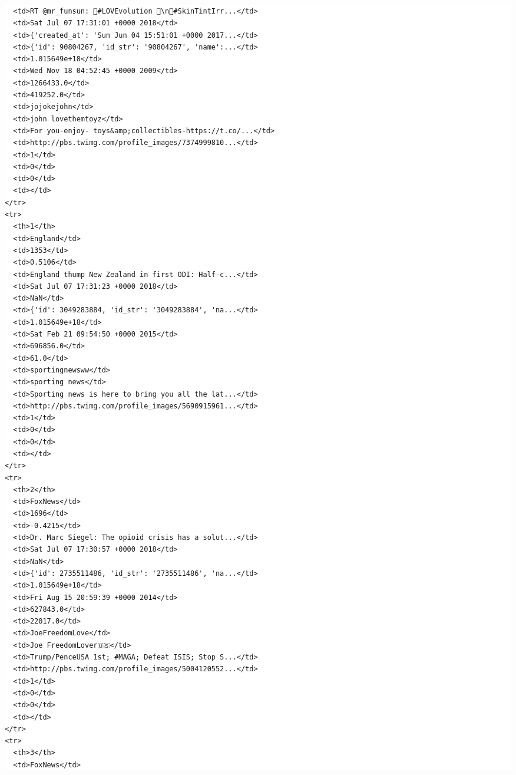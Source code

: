       <td>RT @mr_funsun: 💚#LOVEvolution 💚\n🐼#SkinTintIrr...</td>
      <td>Sat Jul 07 17:31:01 +0000 2018</td>
      <td>{'created_at': 'Sun Jun 04 15:51:01 +0000 2017...</td>
      <td>{'id': 90804267, 'id_str': '90804267', 'name':...</td>
      <td>1.015649e+18</td>
      <td>Wed Nov 18 04:52:45 +0000 2009</td>
      <td>1266433.0</td>
      <td>419252.0</td>
      <td>jojokejohn</td>
      <td>john lovethemtoyz</td>
      <td>For you-enjoy- toys&amp;collectibles-https://t.co/...</td>
      <td>http://pbs.twimg.com/profile_images/7374999810...</td>
      <td>1</td>
      <td>0</td>
      <td>0</td>
      <td></td>
    </tr>
    <tr>
      <th>1</th>
      <td>England</td>
      <td>1353</td>
      <td>0.5106</td>
      <td>England thump New Zealand in first ODI: Half-c...</td>
      <td>Sat Jul 07 17:31:23 +0000 2018</td>
      <td>NaN</td>
      <td>{'id': 3049283884, 'id_str': '3049283884', 'na...</td>
      <td>1.015649e+18</td>
      <td>Sat Feb 21 09:54:50 +0000 2015</td>
      <td>696856.0</td>
      <td>61.0</td>
      <td>sportingnewsww</td>
      <td>sporting news</td>
      <td>Sporting news is here to bring you all the lat...</td>
      <td>http://pbs.twimg.com/profile_images/5690915961...</td>
      <td>1</td>
      <td>0</td>
      <td>0</td>
      <td></td>
    </tr>
    <tr>
      <th>2</th>
      <td>FoxNews</td>
      <td>1696</td>
      <td>-0.4215</td>
      <td>Dr. Marc Siegel: The opioid crisis has a solut...</td>
      <td>Sat Jul 07 17:30:57 +0000 2018</td>
      <td>NaN</td>
      <td>{'id': 2735511486, 'id_str': '2735511486', 'na...</td>
      <td>1.015649e+18</td>
      <td>Fri Aug 15 20:59:39 +0000 2014</td>
      <td>627843.0</td>
      <td>22017.0</td>
      <td>JoeFreedomLove</td>
      <td>Joe FreedomLover🇺🇸</td>
      <td>Trump/PenceUSA 1st; #MAGA; Defeat ISIS; Stop S...</td>
      <td>http://pbs.twimg.com/profile_images/5004120552...</td>
      <td>1</td>
      <td>0</td>
      <td>0</td>
      <td></td>
    </tr>
    <tr>
      <th>3</th>
      <td>FoxNews</td>